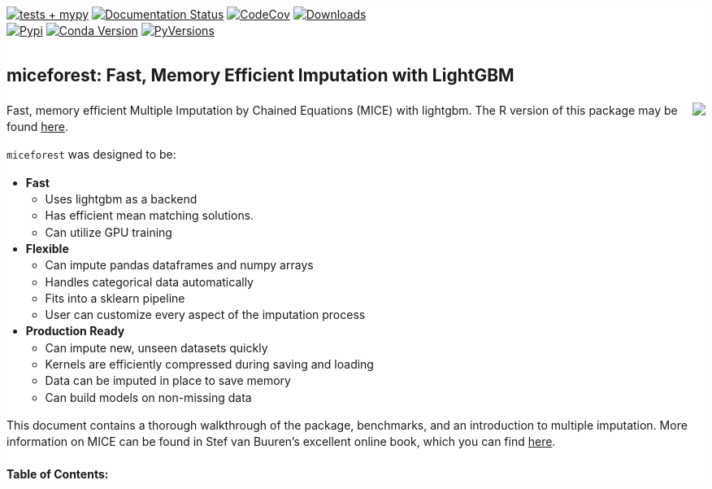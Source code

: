 
[![tests +
mypy](https://github.com/AnotherSamWilson/miceforest/actions/workflows/run_tests.yml/badge.svg)](https://github.com/AnotherSamWilson/miceforest/actions/workflows/run_tests.yml)
[![Documentation
Status](https://readthedocs.org/projects/miceforest/badge/?version=latest)](https://miceforest.readthedocs.io/en/latest/?badge=latest)
[![CodeCov](https://codecov.io/gh/AnotherSamWilson/miceforest/branch/master/graphs/badge.svg?branch=master&service=github)](https://codecov.io/gh/AnotherSamWilson/miceforest)
[![Downloads](https://static.pepy.tech/badge/miceforest)](https://pepy.tech/project/miceforest)  
[![Pypi](https://img.shields.io/pypi/v/miceforest.svg)](https://pypi.python.org/pypi/miceforest)
[![Conda
Version](https://img.shields.io/conda/vn/conda-forge/miceforest.svg)](https://anaconda.org/conda-forge/miceforest)
[![PyVersions](https://img.shields.io/pypi/pyversions/miceforest.svg?logo=python&logoColor=white)](https://pypi.org/project/miceforest/)




## miceforest: Fast, Memory Efficient Imputation with LightGBM

<a href='https://github.com/AnotherSamWilson/miceforest'><img src='https://raw.githubusercontent.com/AnotherSamWilson/miceforest/master/examples/icon.png' align="right" height="300" /></a>

Fast, memory efficient Multiple Imputation by Chained Equations (MICE)
with lightgbm. The R version of this package may be found
[here](https://github.com/FarrellDay/miceRanger).

`miceforest` was designed to be:

  - **Fast**
      - Uses lightgbm as a backend
      - Has efficient mean matching solutions.
      - Can utilize GPU training
  - **Flexible**
      - Can impute pandas dataframes and numpy arrays
      - Handles categorical data automatically
      - Fits into a sklearn pipeline
      - User can customize every aspect of the imputation process
  - **Production Ready**
      - Can impute new, unseen datasets quickly
      - Kernels are efficiently compressed during saving and loading
      - Data can be imputed in place to save memory
      - Can build models on non-missing data

This document contains a thorough walkthrough of the package,
benchmarks, and an introduction to multiple imputation. More information
on MICE can be found in Stef van Buuren’s excellent online book, which
you can find
[here](https://stefvanbuuren.name/fimd/ch-introduction.html).

#### Table of Contents:
